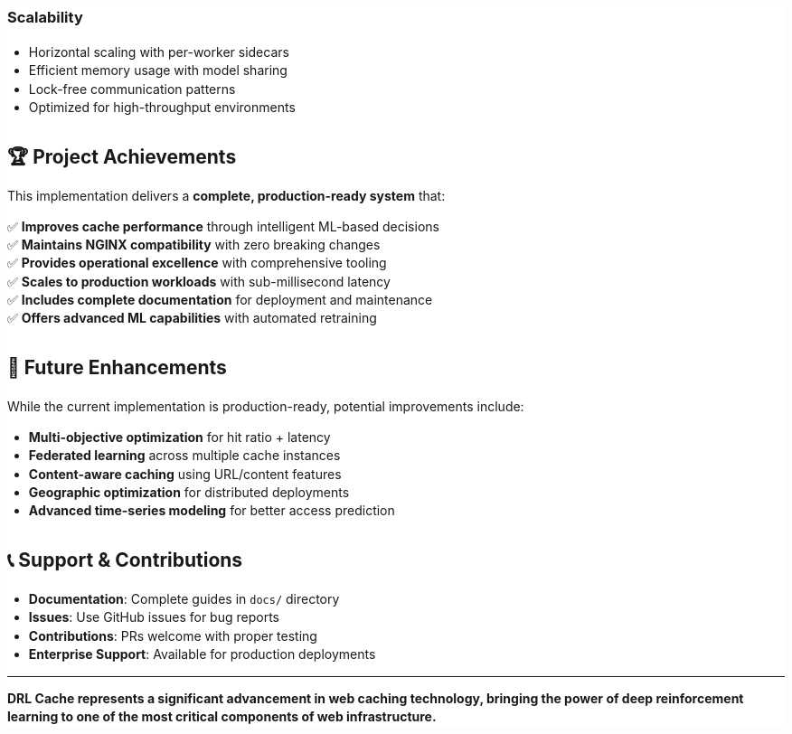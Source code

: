 ### Scalability
- Horizontal scaling with per-worker sidecars
- Efficient memory usage with model sharing
- Lock-free communication patterns
- Optimized for high-throughput environments

## 🏆 Project Achievements

This implementation delivers a **complete, production-ready system** that:

✅ **Improves cache performance** through intelligent ML-based decisions  
✅ **Maintains NGINX compatibility** with zero breaking changes  
✅ **Provides operational excellence** with comprehensive tooling  
✅ **Scales to production workloads** with sub-millisecond latency  
✅ **Includes complete documentation** for deployment and maintenance  
✅ **Offers advanced ML capabilities** with automated retraining  

## 🔮 Future Enhancements

While the current implementation is production-ready, potential improvements include:

- **Multi-objective optimization** for hit ratio + latency
- **Federated learning** across multiple cache instances
- **Content-aware caching** using URL/content features
- **Geographic optimization** for distributed deployments
- **Advanced time-series modeling** for better access prediction

## 📞 Support & Contributions

- **Documentation**: Complete guides in `docs/` directory
- **Issues**: Use GitHub issues for bug reports
- **Contributions**: PRs welcome with proper testing
- **Enterprise Support**: Available for production deployments

---

**DRL Cache represents a significant advancement in web caching technology, bringing the power of deep reinforcement learning to one of the most critical components of web infrastructure.**
